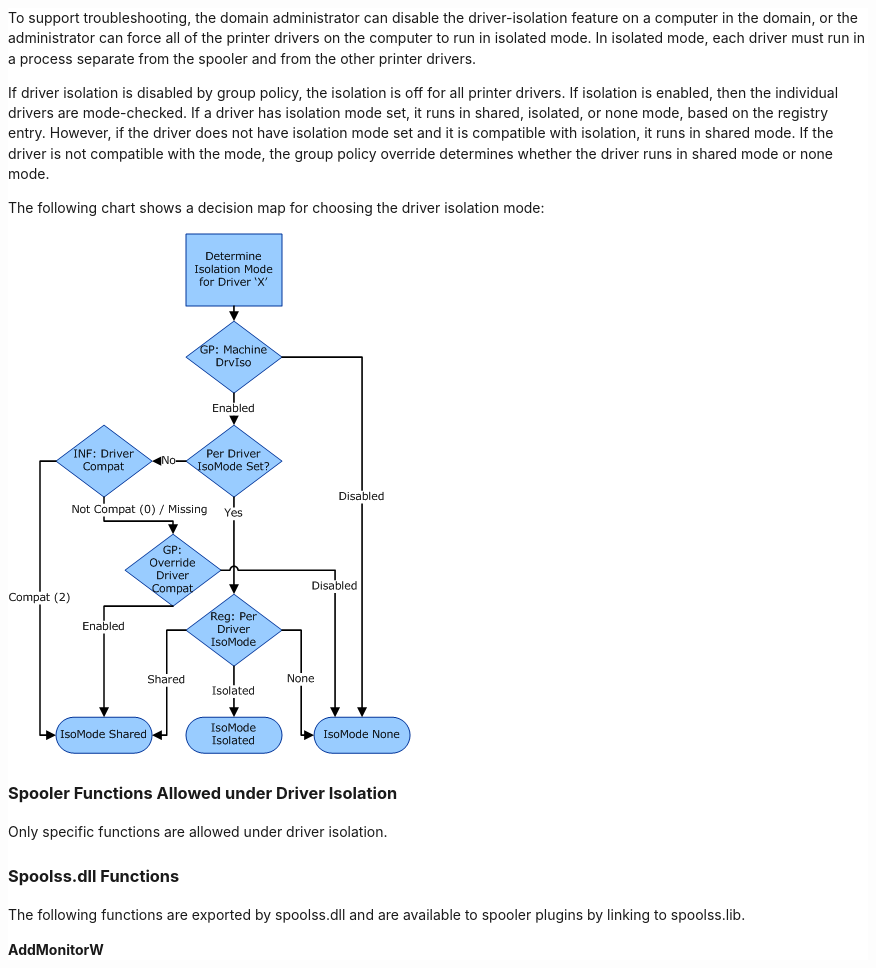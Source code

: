 To support troubleshooting, the domain administrator can disable the driver-isolation feature on a computer in the domain, or the administrator can force all of the printer drivers on the computer to run in isolated mode. In isolated mode, each driver must run in a process separate from the spooler and from the other printer drivers.

If driver isolation is disabled by group policy, the isolation is off for all printer drivers. If isolation is enabled, then the individual drivers are mode-checked. If a driver has isolation mode set, it runs in shared, isolated, or none mode, based on the registry entry. However, if the driver does not have isolation mode set and it is compatible with isolation, it runs in shared mode. If the driver is not compatible with the mode, the group policy override determines whether the driver runs in shared mode or none mode.

The following chart shows a decision map for choosing the driver isolation mode:

![flowchart for choosing the driver isolation mode](images/isolation.png)

### Spooler Functions Allowed under Driver Isolation

Only specific functions are allowed under driver isolation.

### <a href="" id="spoolss-dll-functions"></a>Spoolss.dll Functions

The following functions are exported by spoolss.dll and are available to spooler plugins by linking to spoolss.lib.

**AddMonitorW**
